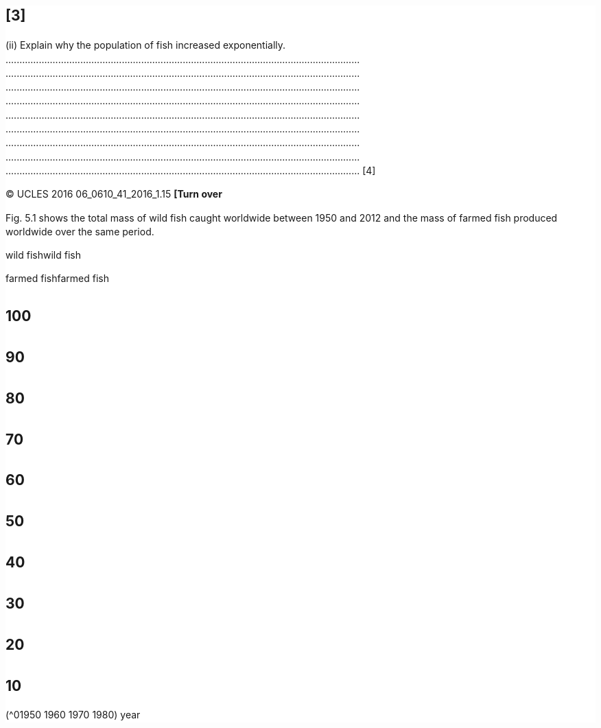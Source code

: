 ## [3] 

 (ii) Explain why the population of fish increased exponentially. ................................................................................................................................ ................................................................................................................................ ................................................................................................................................ ................................................................................................................................ ................................................................................................................................ ................................................................................................................................ ................................................................................................................................ ................................................................................................................................ ................................................................................................................................ [4] 

© UCLES 2016 06_0610_41_2016_1.15 **[Turn over** 


 Fig. 5.1 shows the total mass of wild fish caught worldwide between 1950 and 2012 and the mass of farmed fish produced worldwide over the same period. 

 wild fishwild fish 

 farmed fishfarmed fish 

## 100 

## 90 

## 80 

## 70 

## 60 

## 50 

## 40 

## 30 

## 20 

## 10 

(^01950 1960 1970 1980) year 

